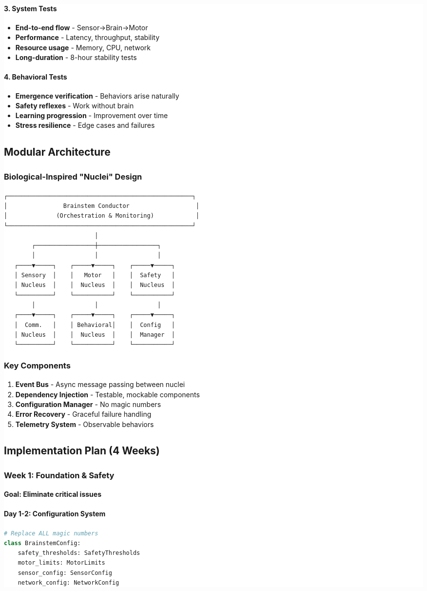 #### 3. **System Tests**
- **End-to-end flow** - Sensor→Brain→Motor
- **Performance** - Latency, throughput, stability
- **Resource usage** - Memory, CPU, network
- **Long-duration** - 8-hour stability tests

#### 4. **Behavioral Tests**
- **Emergence verification** - Behaviors arise naturally
- **Safety reflexes** - Work without brain
- **Learning progression** - Improvement over time
- **Stress resilience** - Edge cases and failures

## Modular Architecture

### Biological-Inspired "Nuclei" Design

```
┌─────────────────────────────────────────────────────┐
│                Brainstem Conductor                   │
│              (Orchestration & Monitoring)            │
└─────────────────────────────────────────────────────┘
                          │
        ┌─────────────────┼─────────────────┐
        │                 │                 │
   ┌────▼─────┐    ┌─────▼─────┐    ┌─────▼─────┐
   │ Sensory  │    │   Motor   │    │  Safety   │
   │ Nucleus  │    │  Nucleus  │    │  Nucleus  │
   └──────────┘    └───────────┘    └───────────┘
        │                 │                 │
   ┌────▼─────┐    ┌─────▼─────┐    ┌─────▼─────┐
   │  Comm.   │    │ Behavioral│    │  Config   │
   │ Nucleus  │    │  Nucleus  │    │  Manager  │
   └──────────┘    └───────────┘    └───────────┘
```

### Key Components

1. **Event Bus** - Async message passing between nuclei
2. **Dependency Injection** - Testable, mockable components
3. **Configuration Manager** - No magic numbers
4. **Error Recovery** - Graceful failure handling
5. **Telemetry System** - Observable behaviors

## Implementation Plan (4 Weeks)

### Week 1: Foundation & Safety
**Goal: Eliminate critical issues**

#### Day 1-2: Configuration System
```python
# Replace ALL magic numbers
class BrainstemConfig:
    safety_thresholds: SafetyThresholds
    motor_limits: MotorLimits
    sensor_config: SensorConfig
    network_config: NetworkConfig
```
